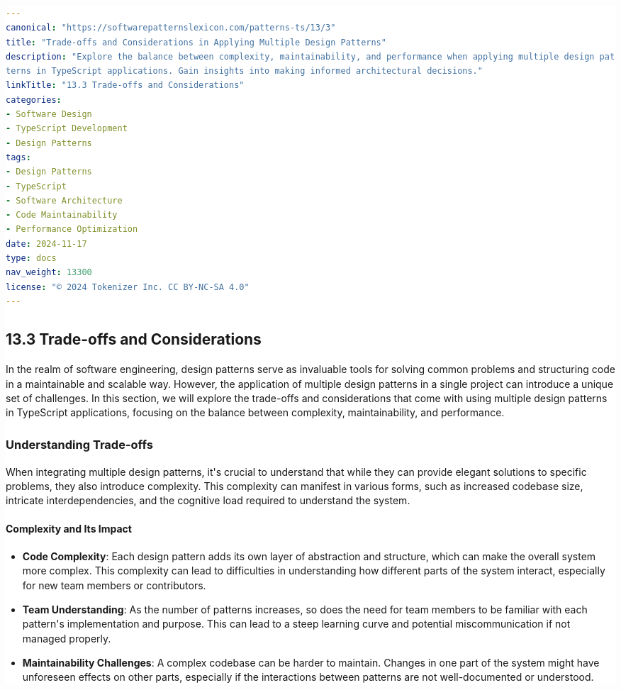 ```yaml
---
canonical: "https://softwarepatternslexicon.com/patterns-ts/13/3"
title: "Trade-offs and Considerations in Applying Multiple Design Patterns"
description: "Explore the balance between complexity, maintainability, and performance when applying multiple design patterns in TypeScript applications. Gain insights into making informed architectural decisions."
linkTitle: "13.3 Trade-offs and Considerations"
categories:
- Software Design
- TypeScript Development
- Design Patterns
tags:
- Design Patterns
- TypeScript
- Software Architecture
- Code Maintainability
- Performance Optimization
date: 2024-11-17
type: docs
nav_weight: 13300
license: "© 2024 Tokenizer Inc. CC BY-NC-SA 4.0"
---
```


## 13.3 Trade-offs and Considerations

In the realm of software engineering, design patterns serve as invaluable tools for solving common problems and structuring code in a maintainable and scalable way. However, the application of multiple design patterns in a single project can introduce a unique set of challenges. In this section, we will explore the trade-offs and considerations that come with using multiple design patterns in TypeScript applications, focusing on the balance between complexity, maintainability, and performance.

### Understanding Trade-offs

When integrating multiple design patterns, it's crucial to understand that while they can provide elegant solutions to specific problems, they also introduce complexity. This complexity can manifest in various forms, such as increased codebase size, intricate interdependencies, and the cognitive load required to understand the system. 

#### Complexity and Its Impact

- **Code Complexity**: Each design pattern adds its own layer of abstraction and structure, which can make the overall system more complex. This complexity can lead to difficulties in understanding how different parts of the system interact, especially for new team members or contributors.
  
- **Team Understanding**: As the number of patterns increases, so does the need for team members to be familiar with each pattern's implementation and purpose. This can lead to a steep learning curve and potential miscommunication if not managed properly.

- **Maintainability Challenges**: A complex codebase can be harder to maintain. Changes in one part of the system might have unforeseen effects on other parts, especially if the interactions between patterns are not well-documented or understood.
